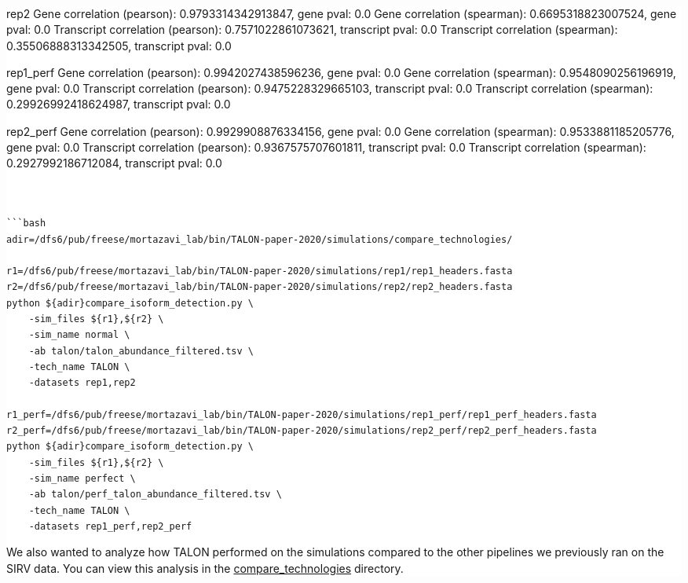 
rep2
Gene correlation (pearson): 0.9793314342913847, gene pval: 0.0
Gene correlation (spearman): 0.6695318823007524, gene pval: 0.0
Transcript correlation (pearson): 0.7571022861073621, transcript pval: 0.0
Transcript correlation (spearman): 0.35506888313342505, transcript pval: 0.0

rep1_perf
Gene correlation (pearson): 0.9942027438596236, gene pval: 0.0
Gene correlation (spearman): 0.9548090256196919, gene pval: 0.0
Transcript correlation (pearson): 0.9475228329665103, transcript pval: 0.0
Transcript correlation (spearman): 0.29926992418624987, transcript pval: 0.0

rep2_perf
Gene correlation (pearson): 0.9929908876334156, gene pval: 0.0
Gene correlation (spearman): 0.9533881185205776, gene pval: 0.0
Transcript correlation (pearson): 0.9367575707601811, transcript pval: 0.0
Transcript correlation (spearman): 0.2927992186712084, transcript pval: 0.0

```


```bash
adir=/dfs6/pub/freese/mortazavi_lab/bin/TALON-paper-2020/simulations/compare_technologies/

r1=/dfs6/pub/freese/mortazavi_lab/bin/TALON-paper-2020/simulations/rep1/rep1_headers.fasta
r2=/dfs6/pub/freese/mortazavi_lab/bin/TALON-paper-2020/simulations/rep2/rep2_headers.fasta
python ${adir}compare_isoform_detection.py \
	-sim_files ${r1},${r2} \
	-sim_name normal \
	-ab talon/talon_abundance_filtered.tsv \
	-tech_name TALON \
	-datasets rep1,rep2

r1_perf=/dfs6/pub/freese/mortazavi_lab/bin/TALON-paper-2020/simulations/rep1_perf/rep1_perf_headers.fasta
r2_perf=/dfs6/pub/freese/mortazavi_lab/bin/TALON-paper-2020/simulations/rep2_perf/rep2_perf_headers.fasta
python ${adir}compare_isoform_detection.py \
	-sim_files ${r1},${r2} \
	-sim_name perfect \
	-ab talon/perf_talon_abundance_filtered.tsv \
	-tech_name TALON \
	-datasets rep1_perf,rep2_perf
```




We also wanted to analyze how TALON performed on the simulations compared to the other pipelines we previously ran on the SIRV data. You can view this analysis in the [compare_technologies](https://github.com/mortazavilab/TALON-paper-2020/tree/master/simulations/compare_technologies/) directory.


